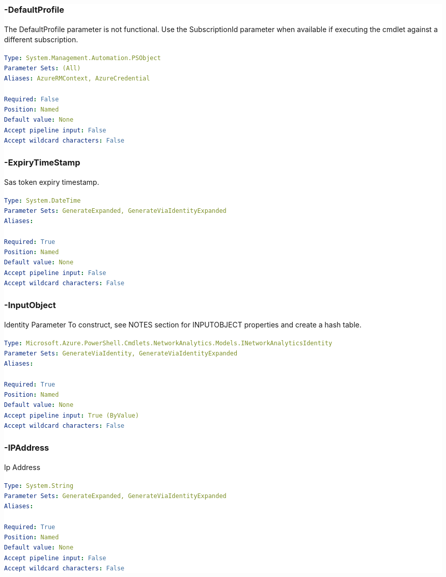 ### -DefaultProfile
The DefaultProfile parameter is not functional.
Use the SubscriptionId parameter when available if executing the cmdlet against a different subscription.

```yaml
Type: System.Management.Automation.PSObject
Parameter Sets: (All)
Aliases: AzureRMContext, AzureCredential

Required: False
Position: Named
Default value: None
Accept pipeline input: False
Accept wildcard characters: False
```

### -ExpiryTimeStamp
Sas token expiry timestamp.

```yaml
Type: System.DateTime
Parameter Sets: GenerateExpanded, GenerateViaIdentityExpanded
Aliases:

Required: True
Position: Named
Default value: None
Accept pipeline input: False
Accept wildcard characters: False
```

### -InputObject
Identity Parameter
To construct, see NOTES section for INPUTOBJECT properties and create a hash table.

```yaml
Type: Microsoft.Azure.PowerShell.Cmdlets.NetworkAnalytics.Models.INetworkAnalyticsIdentity
Parameter Sets: GenerateViaIdentity, GenerateViaIdentityExpanded
Aliases:

Required: True
Position: Named
Default value: None
Accept pipeline input: True (ByValue)
Accept wildcard characters: False
```

### -IPAddress
Ip Address

```yaml
Type: System.String
Parameter Sets: GenerateExpanded, GenerateViaIdentityExpanded
Aliases:

Required: True
Position: Named
Default value: None
Accept pipeline input: False
Accept wildcard characters: False
```

